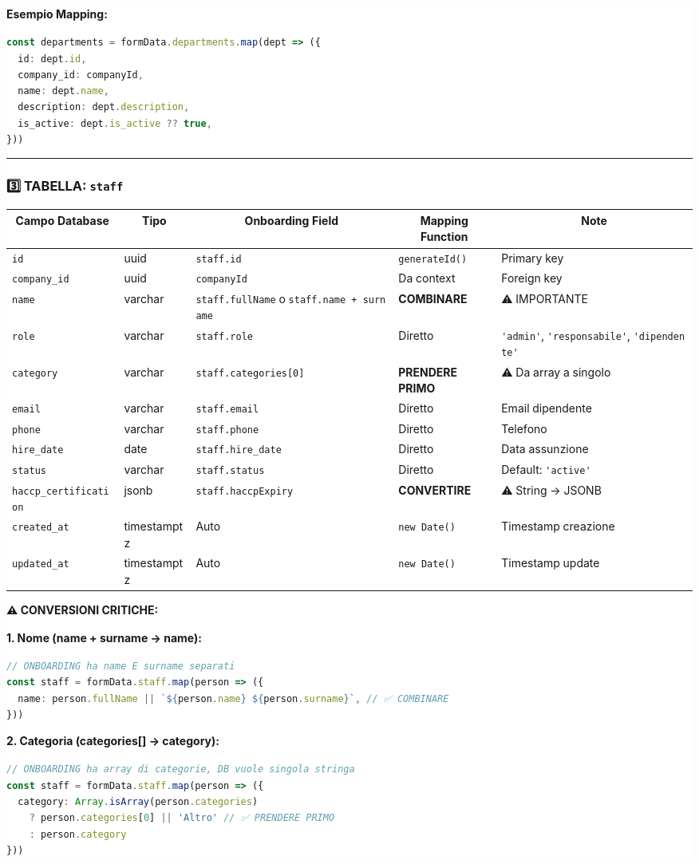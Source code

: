**Esempio Mapping:**
```typescript
const departments = formData.departments.map(dept => ({
  id: dept.id,
  company_id: companyId,
  name: dept.name,
  description: dept.description,
  is_active: dept.is_active ?? true,
}))
```

---

### 3️⃣ TABELLA: `staff`

| Campo Database | Tipo | Onboarding Field | Mapping Function | Note |
|----------------|------|------------------|------------------|------|
| `id` | uuid | `staff.id` | `generateId()` | Primary key |
| `company_id` | uuid | `companyId` | Da context | Foreign key |
| `name` | varchar | `staff.fullName` o `staff.name + surname` | **COMBINARE** | ⚠️ IMPORTANTE |
| `role` | varchar | `staff.role` | Diretto | `'admin'`, `'responsabile'`, `'dipendente'` |
| `category` | varchar | `staff.categories[0]` | **PRENDERE PRIMO** | ⚠️ Da array a singolo |
| `email` | varchar | `staff.email` | Diretto | Email dipendente |
| `phone` | varchar | `staff.phone` | Diretto | Telefono |
| `hire_date` | date | `staff.hire_date` | Diretto | Data assunzione |
| `status` | varchar | `staff.status` | Diretto | Default: `'active'` |
| `haccp_certification` | jsonb | `staff.haccpExpiry` | **CONVERTIRE** | ⚠️ String → JSONB |
| `created_at` | timestamptz | Auto | `new Date()` | Timestamp creazione |
| `updated_at` | timestamptz | Auto | `new Date()` | Timestamp update |

**⚠️ CONVERSIONI CRITICHE:**

**1. Nome (name + surname → name):**
```typescript
// ONBOARDING ha name E surname separati
const staff = formData.staff.map(person => ({
  name: person.fullName || `${person.name} ${person.surname}`, // ✅ COMBINARE
}))
```

**2. Categoria (categories[] → category):**
```typescript
// ONBOARDING ha array di categorie, DB vuole singola stringa
const staff = formData.staff.map(person => ({
  category: Array.isArray(person.categories)
    ? person.categories[0] || 'Altro' // ✅ PRENDERE PRIMO
    : person.category
}))
```
